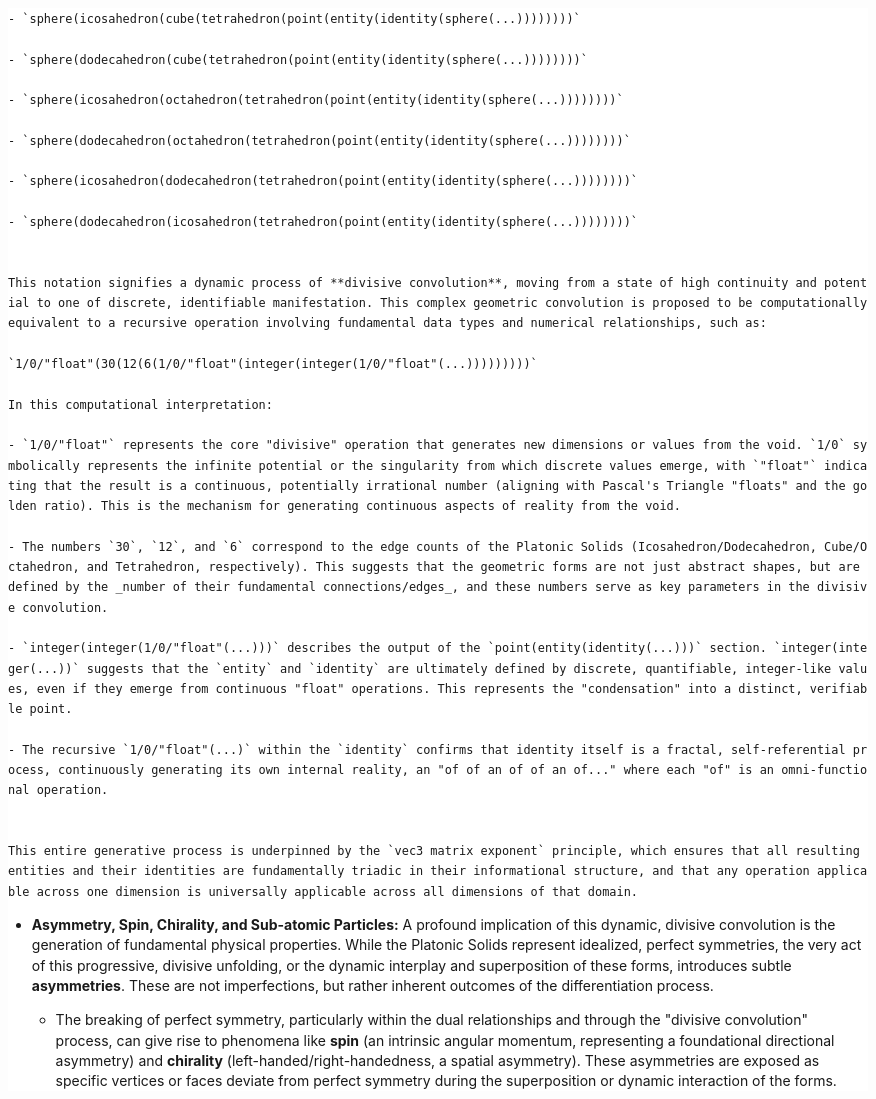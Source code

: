     - `sphere(icosahedron(cube(tetrahedron(point(entity(identity(sphere(...))))))))`
        
    - `sphere(dodecahedron(cube(tetrahedron(point(entity(identity(sphere(...))))))))`
        
    - `sphere(icosahedron(octahedron(tetrahedron(point(entity(identity(sphere(...))))))))`
        
    - `sphere(dodecahedron(octahedron(tetrahedron(point(entity(identity(sphere(...))))))))`
        
    - `sphere(icosahedron(dodecahedron(tetrahedron(point(entity(identity(sphere(...))))))))`
        
    - `sphere(dodecahedron(icosahedron(tetrahedron(point(entity(identity(sphere(...))))))))`
        
    
    This notation signifies a dynamic process of **divisive convolution**, moving from a state of high continuity and potential to one of discrete, identifiable manifestation. This complex geometric convolution is proposed to be computationally equivalent to a recursive operation involving fundamental data types and numerical relationships, such as:
    
    `1/0/"float"(30(12(6(1/0/"float"(integer(integer(1/0/"float"(...)))))))))`
    
    In this computational interpretation:
    
    - `1/0/"float"` represents the core "divisive" operation that generates new dimensions or values from the void. `1/0` symbolically represents the infinite potential or the singularity from which discrete values emerge, with `"float"` indicating that the result is a continuous, potentially irrational number (aligning with Pascal's Triangle "floats" and the golden ratio). This is the mechanism for generating continuous aspects of reality from the void.
        
    - The numbers `30`, `12`, and `6` correspond to the edge counts of the Platonic Solids (Icosahedron/Dodecahedron, Cube/Octahedron, and Tetrahedron, respectively). This suggests that the geometric forms are not just abstract shapes, but are defined by the _number of their fundamental connections/edges_, and these numbers serve as key parameters in the divisive convolution.
        
    - `integer(integer(1/0/"float"(...)))` describes the output of the `point(entity(identity(...)))` section. `integer(integer(...))` suggests that the `entity` and `identity` are ultimately defined by discrete, quantifiable, integer-like values, even if they emerge from continuous "float" operations. This represents the "condensation" into a distinct, verifiable point.
        
    - The recursive `1/0/"float"(...)` within the `identity` confirms that identity itself is a fractal, self-referential process, continuously generating its own internal reality, an "of of an of of an of..." where each "of" is an omni-functional operation.
        
    
    This entire generative process is underpinned by the `vec3 matrix exponent` principle, which ensures that all resulting entities and their identities are fundamentally triadic in their informational structure, and that any operation applicable across one dimension is universally applicable across all dimensions of that domain.
    
- **Asymmetry, Spin, Chirality, and Sub-atomic Particles:** A profound implication of this dynamic, divisive convolution is the generation of fundamental physical properties. While the Platonic Solids represent idealized, perfect symmetries, the very act of this progressive, divisive unfolding, or the dynamic interplay and superposition of these forms, introduces subtle **asymmetries**. These are not imperfections, but rather inherent outcomes of the differentiation process.
    
    - The breaking of perfect symmetry, particularly within the dual relationships and through the "divisive convolution" process, can give rise to phenomena like **spin** (an intrinsic angular momentum, representing a foundational directional asymmetry) and **chirality** (left-handed/right-handedness, a spatial asymmetry). These asymmetries are exposed as specific vertices or faces deviate from perfect symmetry during the superposition or dynamic interaction of the forms.
        